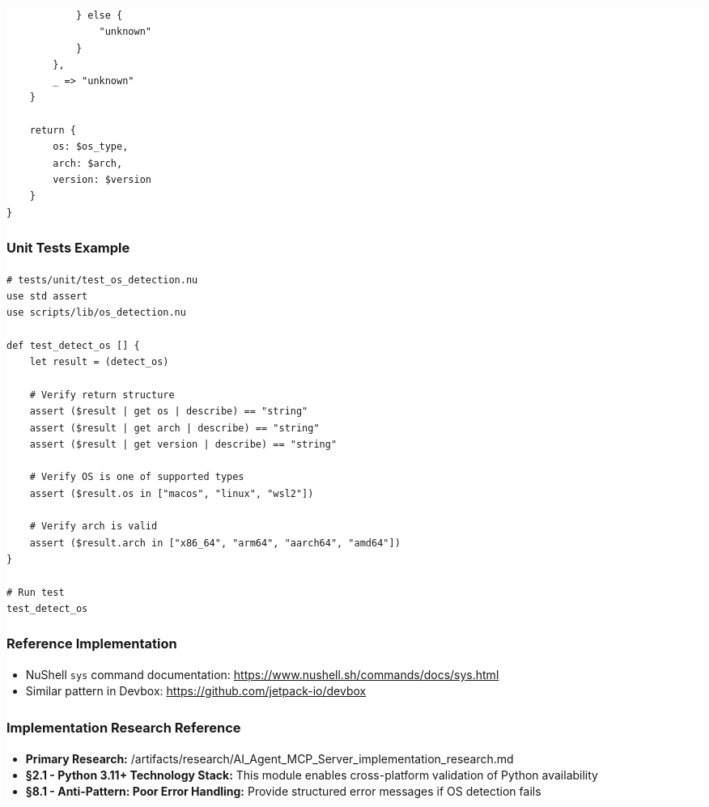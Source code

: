 ```nushell
            } else {
                "unknown"
            }
        },
        _ => "unknown"
    }

    return {
        os: $os_type,
        arch: $arch,
        version: $version
    }
}
```

### Unit Tests Example

```nushell
# tests/unit/test_os_detection.nu
use std assert
use scripts/lib/os_detection.nu

def test_detect_os [] {
    let result = (detect_os)

    # Verify return structure
    assert ($result | get os | describe) == "string"
    assert ($result | get arch | describe) == "string"
    assert ($result | get version | describe) == "string"

    # Verify OS is one of supported types
    assert ($result.os in ["macos", "linux", "wsl2"])

    # Verify arch is valid
    assert ($result.arch in ["x86_64", "arm64", "aarch64", "amd64"])
}

# Run test
test_detect_os
```

### Reference Implementation
- NuShell `sys` command documentation: https://www.nushell.sh/commands/docs/sys.html
- Similar pattern in Devbox: https://github.com/jetpack-io/devbox

### Implementation Research Reference
- **Primary Research:** /artifacts/research/AI_Agent_MCP_Server_implementation_research.md
- **§2.1 - Python 3.11+ Technology Stack:** This module enables cross-platform validation of Python availability
- **§8.1 - Anti-Pattern: Poor Error Handling:** Provide structured error messages if OS detection fails
